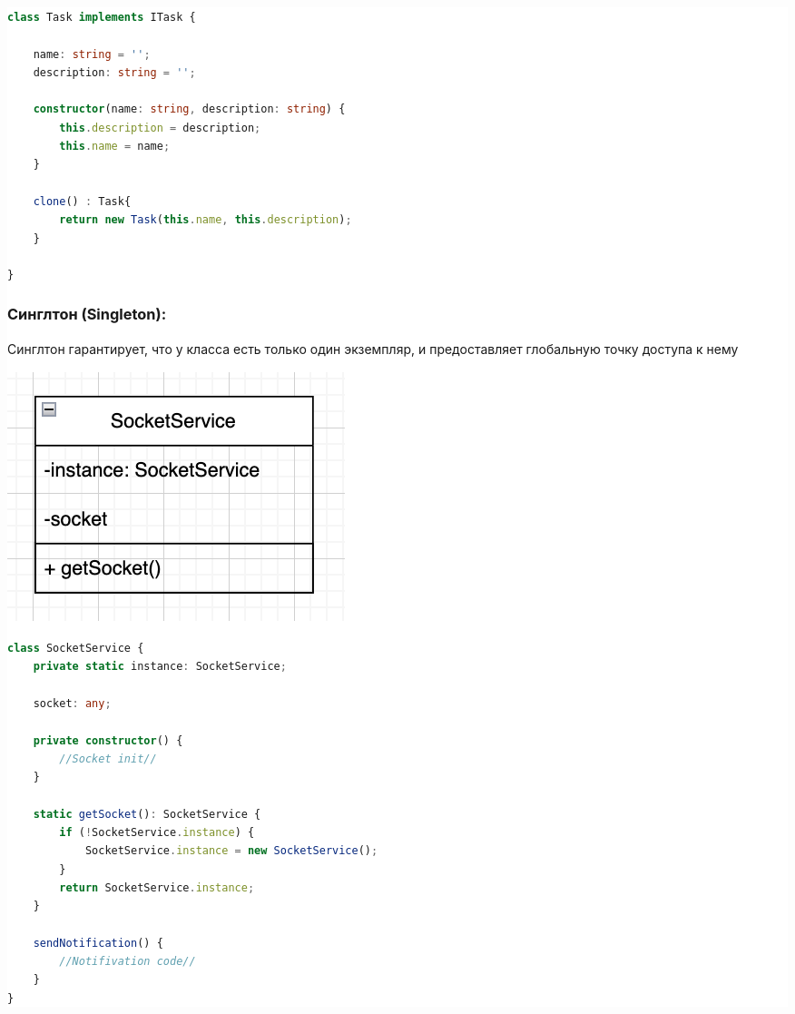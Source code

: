 ```typescript
class Task implements ITask {

    name: string = '';
    description: string = '';

    constructor(name: string, description: string) {
        this.description = description;
        this.name = name;
    }

    clone() : Task{
        return new Task(this.name, this.description);
    }

}
```

### Синглтон (Singleton):
Синглтон гарантирует, что у класса есть только один экземпляр, и предоставляет глобальную точку доступа к нему

![Снимок экрана 2024-03-21 в 15.25.27.png](..%2Fsrc%2F%D0%A1%D0%BD%D0%B8%D0%BC%D0%BE%D0%BA%20%D1%8D%D0%BA%D1%80%D0%B0%D0%BD%D0%B0%202024-03-21%20%D0%B2%2015.25.27.png)
```typescript
class SocketService {
    private static instance: SocketService;

    socket: any;

    private constructor() {
        //Socket init//
    }

    static getSocket(): SocketService {
        if (!SocketService.instance) {
            SocketService.instance = new SocketService();
        }
        return SocketService.instance;
    }

    sendNotification() {
        //Notifivation code//
    }
}
```
